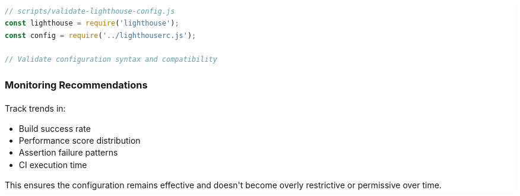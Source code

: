 ```javascript
// scripts/validate-lighthouse-config.js
const lighthouse = require('lighthouse');
const config = require('../lighthouserc.js');

// Validate configuration syntax and compatibility
```

### Monitoring Recommendations

Track trends in:

- Build success rate
- Performance score distribution
- Assertion failure patterns
- CI execution time

This ensures the configuration remains effective and doesn't become overly restrictive or permissive over time.

